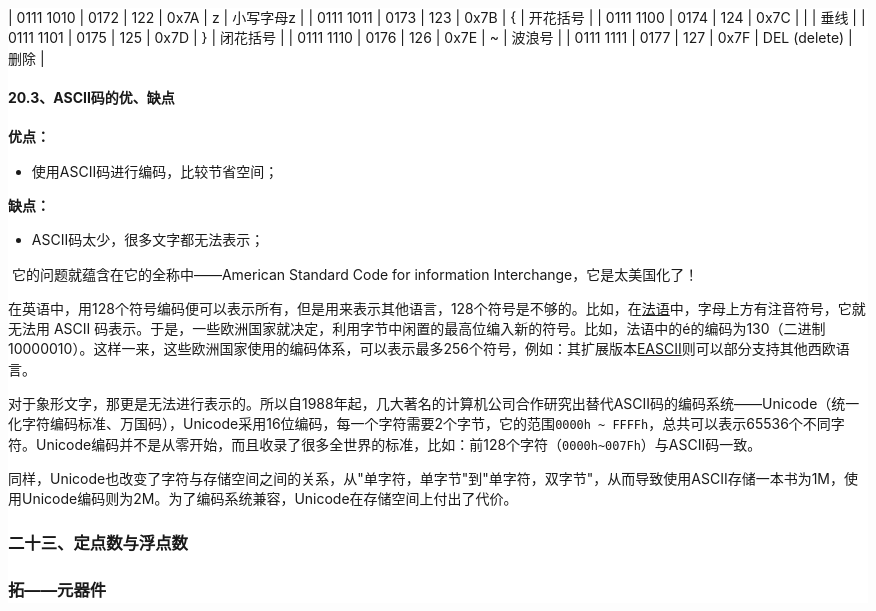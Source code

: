 | 0111 1010   | 0172        | 122         | 0x7A          | z                           | 小写字母z    |
| 0111 1011   | 0173        | 123         | 0x7B          | {                           | 开花括号     |
| 0111 1100   | 0174        | 124         | 0x7C          | \|                          | 垂线         |
| 0111 1101   | 0175        | 125         | 0x7D          | }                           | 闭花括号     |
| 0111 1110   | 0176        | 126         | 0x7E          | ~                           | 波浪号       |
| 0111 1111   | 0177        | 127         | 0x7F          | DEL (delete)                | 删除         |



#### 20.3、ASCII码的优、缺点

**优点：**

* 使用ASCII码进行编码，比较节省空间；

**缺点：**

* ASCII码太少，很多文字都无法表示；

  

​		它的问题就蕴含在它的全称中——American Standard Code for information Interchange，它是太美国化了！

​		在英语中，用128个符号编码便可以表示所有，但是用来表示其他语言，128个符号是不够的。比如，在[法语](https://baike.baidu.com/item/法语/660115)中，字母上方有注音符号，它就无法用 ASCII 码表示。于是，一些欧洲国家就决定，利用字节中闲置的最高位编入新的符号。比如，法语中的é的编码为130（二进制10000010）。这样一来，这些欧洲国家使用的编码体系，可以表示最多256个符号，例如：其扩展版本[EASCII](https://zh.wikipedia.org/wiki/EASCII)则可以部分支持其他西欧语言。

​		对于象形文字，那更是无法进行表示的。所以自1988年起，几大著名的计算机公司合作研究出替代ASCII码的编码系统——Unicode（统一化字符编码标准、万国码），Unicode采用16位编码，每一个字符需要2个字节，它的范围`0000h ~ FFFFh`，总共可以表示65536个不同字符。Unicode编码并不是从零开始，而且收录了很多全世界的标准，比如：前128个字符（`0000h~007Fh`）与ASCII码一致。

​		同样，Unicode也改变了字符与存储空间之间的关系，从"单字符，单字节"到"单字符，双字节"，从而导致使用ASCII存储一本书为1M，使用Unicode编码则为2M。为了编码系统兼容，Unicode在存储空间上付出了代价。













### 二十三、定点数与浮点数















### 拓——元器件
